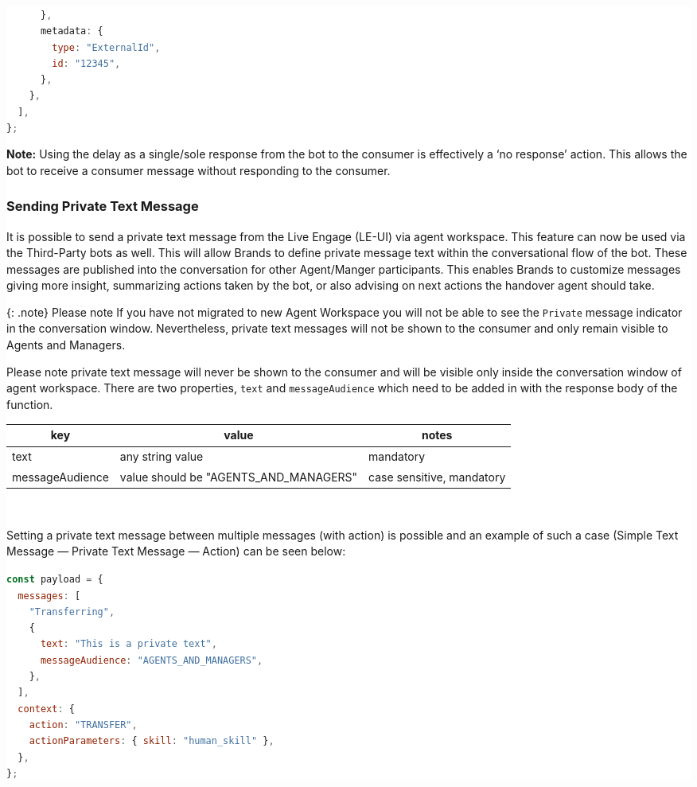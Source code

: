 ```javascript
      },
      metadata: {
        type: "ExternalId",
        id: "12345",
      },
    },
  ],
};
```

**Note:** Using the delay as a single/sole response from the bot to the consumer is effectively a ‘no response’ action. This allows the bot to receive a consumer message without responding to the consumer.

### Sending Private Text Message

It is possible to send a private text message from the Live Engage (LE-UI) via agent workspace. This feature can now be used via the Third-Party bots as well. This will allow Brands to define private message text within the conversational flow of the bot. These messages are published into the conversation for other Agent/Manger participants. This enables Brands to customize messages giving more insight, summarizing actions taken by the bot, or also advising on next actions the handover agent should take.

{: .note}
Please note If you have not migrated to new Agent Workspace you will not be able to see the `Private` message indicator in the conversation window. Nevertheless, private text messages will not be shown to the consumer and only remain visible to Agents and Managers.

Please note private text message will never be shown to the consumer and will be visible only inside the conversation window of agent workspace. There are two properties, `text` and `messageAudience` which need to be added in with the response body of the function.

| key             | value                                 | notes                     |
| --------------- | ------------------------------------- | ------------------------- |
| text            | any string value                      | mandatory                 |
| messageAudience | value should be "AGENTS_AND_MANAGERS" | case sensitive, mandatory |

<br />

Setting a private text message between multiple messages (with action) is possible and an example of such a case (Simple Text Message — Private Text Message — Action) can be seen below:

```javascript
const payload = {
  messages: [
    "Transferring",
    {
      text: "This is a private text",
      messageAudience: "AGENTS_AND_MANAGERS",
    },
  ],
  context: {
    action: "TRANSFER",
    actionParameters: { skill: "human_skill" },
  },
};
```
